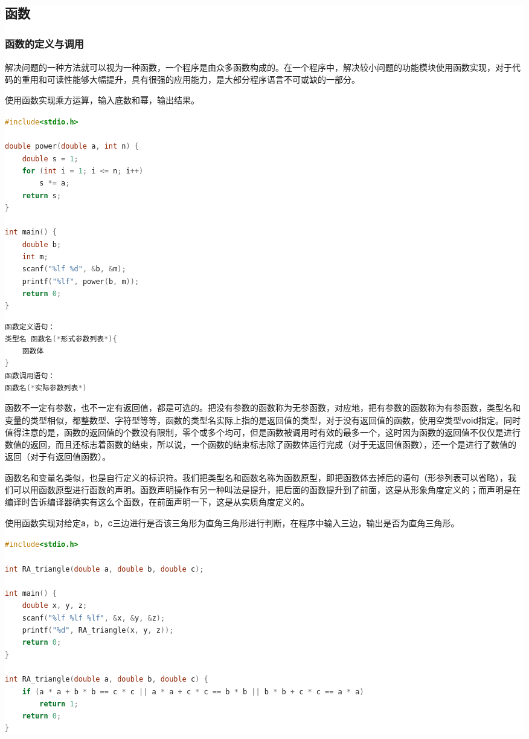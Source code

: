 ## 函数

### 函数的定义与调用

解决问题的一种方法就可以视为一种函数，一个程序是由众多函数构成的。在一个程序中，解决较小问题的功能模块使用函数实现，对于代码的重用和可读性能够大幅提升，具有很强的应用能力，是大部分程序语言不可或缺的一部分。

使用函数实现乘方运算，输入底数和幂，输出结果。

```c
#include<stdio.h>

double power(double a, int n) {
	double s = 1;
	for (int i = 1; i <= n; i++)
		s *= a;
	return s;
}

int main() {
	double b;
	int m;
	scanf("%lf %d", &b, &m);
	printf("%lf", power(b, m));
	return 0;
}
```

```c title="函数语法"
函数定义语句：
类型名 函数名(*形式参数列表*){
    函数体
}
函数调用语句：
函数名(*实际参数列表*)
```

函数不一定有参数，也不一定有返回值，都是可选的。把没有参数的函数称为无参函数，对应地，把有参数的函数称为有参函数，类型名和变量的类型相似，都整数型、字符型等等，函数的类型名实际上指的是返回值的类型，对于没有返回值的函数，使用空类型void指定。同时值得注意的是，函数的返回值的个数没有限制，零个或多个均可，但是函数被调用时有效的最多一个，这时因为函数的返回值不仅仅是进行数值的返回，而且还标志着函数的结束，所以说，一个函数的结束标志除了函数体运行完成（对于无返回值函数），还一个是进行了数值的返回（对于有返回值函数）。  

函数名和变量名类似，也是自行定义的标识符。我们把类型名和函数名称为函数原型，即把函数体去掉后的语句（形参列表可以省略），我们可以用函数原型进行函数的声明。函数声明操作有另一种叫法是提升，把后面的函数提升到了前面，这是从形象角度定义的；而声明是在编译时告诉编译器确实有这么个函数，在前面声明一下，这是从实质角度定义的。

使用函数实现对给定a，b，c三边进行是否该三角形为直角三角形进行判断，在程序中输入三边，输出是否为直角三角形。

```c
#include<stdio.h>

int RA_triangle(double a, double b, double c);

int main() {
	double x, y, z;
	scanf("%lf %lf %lf", &x, &y, &z);
	printf("%d", RA_triangle(x, y, z));
	return 0;
}

int RA_triangle(double a, double b, double c) {
	if (a * a + b * b == c * c || a * a + c * c == b * b || b * b + c * c == a * a)
		return 1;
	return 0;
}
```
